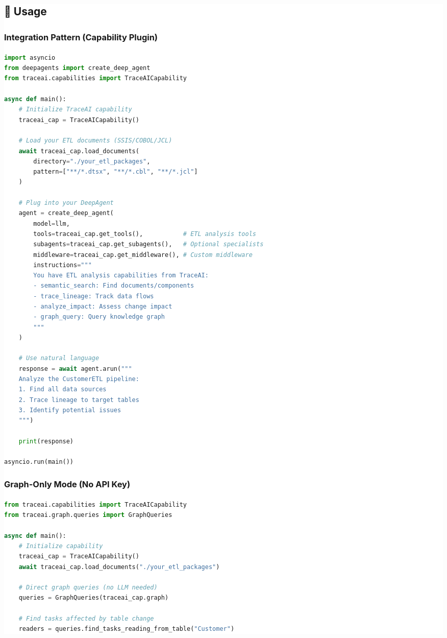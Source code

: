 
## 📖 Usage

### Integration Pattern (Capability Plugin)

```python
import asyncio
from deepagents import create_deep_agent
from traceai.capabilities import TraceAICapability

async def main():
    # Initialize TraceAI capability
    traceai_cap = TraceAICapability()
    
    # Load your ETL documents (SSIS/COBOL/JCL)
    await traceai_cap.load_documents(
        directory="./your_etl_packages",
        pattern=["**/*.dtsx", "**/*.cbl", "**/*.jcl"]
    )
    
    # Plug into your DeepAgent
    agent = create_deep_agent(
        model=llm,
        tools=traceai_cap.get_tools(),           # ETL analysis tools
        subagents=traceai_cap.get_subagents(),   # Optional specialists
        middleware=traceai_cap.get_middleware(), # Custom middleware
        instructions="""
        You have ETL analysis capabilities from TraceAI:
        - semantic_search: Find documents/components
        - trace_lineage: Track data flows
        - analyze_impact: Assess change impact
        - graph_query: Query knowledge graph
        """
    )
    
    # Use natural language
    response = await agent.arun("""
    Analyze the CustomerETL pipeline:
    1. Find all data sources
    2. Trace lineage to target tables
    3. Identify potential issues
    """)
    
    print(response)

asyncio.run(main())
```

### Graph-Only Mode (No API Key)

```python
from traceai.capabilities import TraceAICapability
from traceai.graph.queries import GraphQueries

async def main():
    # Initialize capability
    traceai_cap = TraceAICapability()
    await traceai_cap.load_documents("./your_etl_packages")
    
    # Direct graph queries (no LLM needed)
    queries = GraphQueries(traceai_cap.graph)
    
    # Find tasks affected by table change
    readers = queries.find_tasks_reading_from_table("Customer")
```